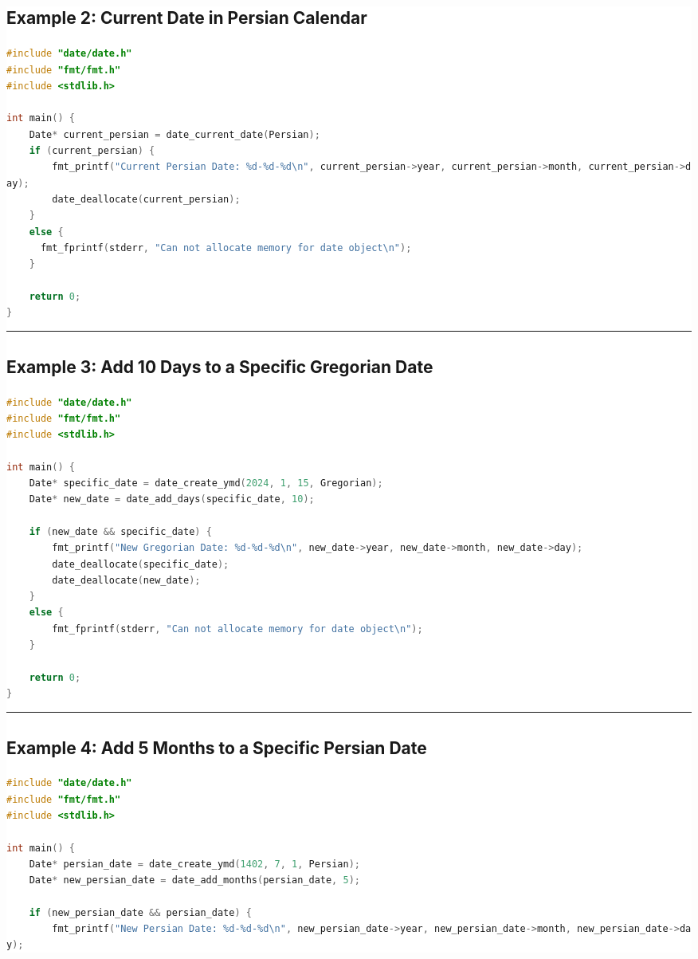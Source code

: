 
## Example 2: Current Date in Persian Calendar
```c
#include "date/date.h"
#include "fmt/fmt.h"
#include <stdlib.h>

int main() {
    Date* current_persian = date_current_date(Persian);
    if (current_persian) {
        fmt_printf("Current Persian Date: %d-%d-%d\n", current_persian->year, current_persian->month, current_persian->day);
        date_deallocate(current_persian);
    }
    else {
      fmt_fprintf(stderr, "Can not allocate memory for date object\n");
    }

    return 0;
}
```

---

## Example 3: Add 10 Days to a Specific Gregorian Date
```c
#include "date/date.h"
#include "fmt/fmt.h"
#include <stdlib.h>

int main() {
    Date* specific_date = date_create_ymd(2024, 1, 15, Gregorian);
    Date* new_date = date_add_days(specific_date, 10);
    
    if (new_date && specific_date) {
        fmt_printf("New Gregorian Date: %d-%d-%d\n", new_date->year, new_date->month, new_date->day);
        date_deallocate(specific_date);   
        date_deallocate(new_date);
    }
    else {
        fmt_fprintf(stderr, "Can not allocate memory for date object\n");
    }

    return 0;
}
```

---

## Example 4: Add 5 Months to a Specific Persian Date
```c
#include "date/date.h"
#include "fmt/fmt.h"
#include <stdlib.h>

int main() {
    Date* persian_date = date_create_ymd(1402, 7, 1, Persian);
    Date* new_persian_date = date_add_months(persian_date, 5);

    if (new_persian_date && persian_date) {
        fmt_printf("New Persian Date: %d-%d-%d\n", new_persian_date->year, new_persian_date->month, new_persian_date->day);
```